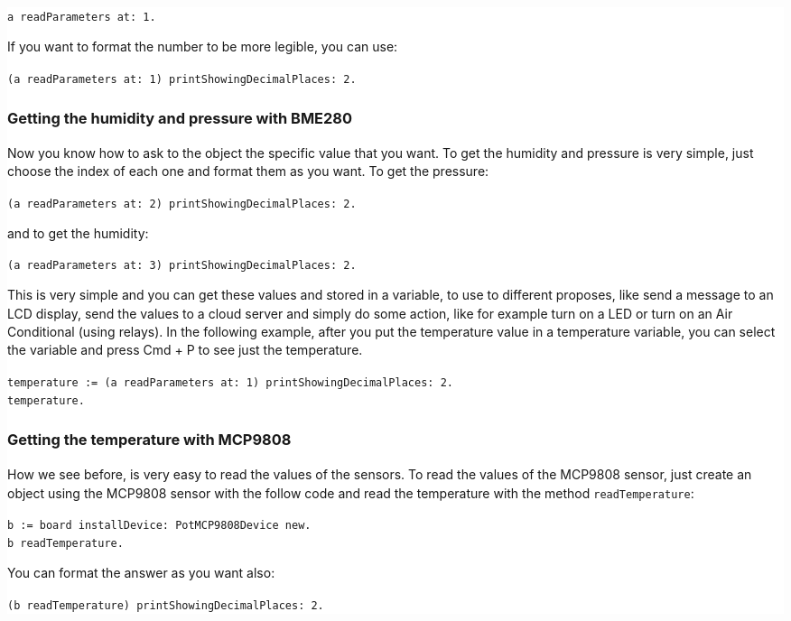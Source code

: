 ```
a readParameters at: 1.
```


If you want to format the number to be more legible, you can use:

```
(a readParameters at: 1) printShowingDecimalPlaces: 2.
```


### Getting the humidity and pressure with BME280


Now you know how to ask to the object the specific value that you want. To get the humidity and pressure is very simple, just choose the index of each one and format them as you want. To get the pressure:

```
(a readParameters at: 2) printShowingDecimalPlaces: 2.
```


and to get the humidity:

```
(a readParameters at: 3) printShowingDecimalPlaces: 2.
```


This is very simple and you can get these values and stored in a variable, to use to different proposes, like send a message to an LCD display, send the values to a cloud server and simply do some action, like for example turn on a LED or turn on an Air Conditional \(using relays\). In the following example, after you put the temperature value in a temperature variable, you can select the variable and press Cmd + P to see just the temperature. 

```
temperature := (a readParameters at: 1) printShowingDecimalPlaces: 2.
temperature.
```


### Getting the temperature with MCP9808


How we see before, is very easy to read the values of the sensors. To read the values of the MCP9808 sensor, just create an object using the MCP9808 sensor with the follow code and read the temperature with the method `readTemperature`:

```
b := board installDevice: PotMCP9808Device new.
b readTemperature.
```


You can format the answer as you want also:

```
(b readTemperature) printShowingDecimalPlaces: 2.
```

